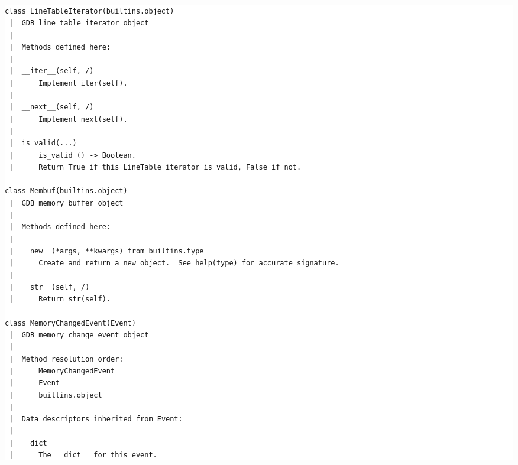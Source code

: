     class LineTableIterator(builtins.object)
     |  GDB line table iterator object
     |
     |  Methods defined here:
     |
     |  __iter__(self, /)
     |      Implement iter(self).
     |
     |  __next__(self, /)
     |      Implement next(self).
     |
     |  is_valid(...)
     |      is_valid () -> Boolean.
     |      Return True if this LineTable iterator is valid, False if not.

    class Membuf(builtins.object)
     |  GDB memory buffer object
     |
     |  Methods defined here:
     |
     |  __new__(*args, **kwargs) from builtins.type
     |      Create and return a new object.  See help(type) for accurate signature.
     |
     |  __str__(self, /)
     |      Return str(self).

    class MemoryChangedEvent(Event)
     |  GDB memory change event object
     |
     |  Method resolution order:
     |      MemoryChangedEvent
     |      Event
     |      builtins.object
     |
     |  Data descriptors inherited from Event:
     |
     |  __dict__
     |      The __dict__ for this event.
